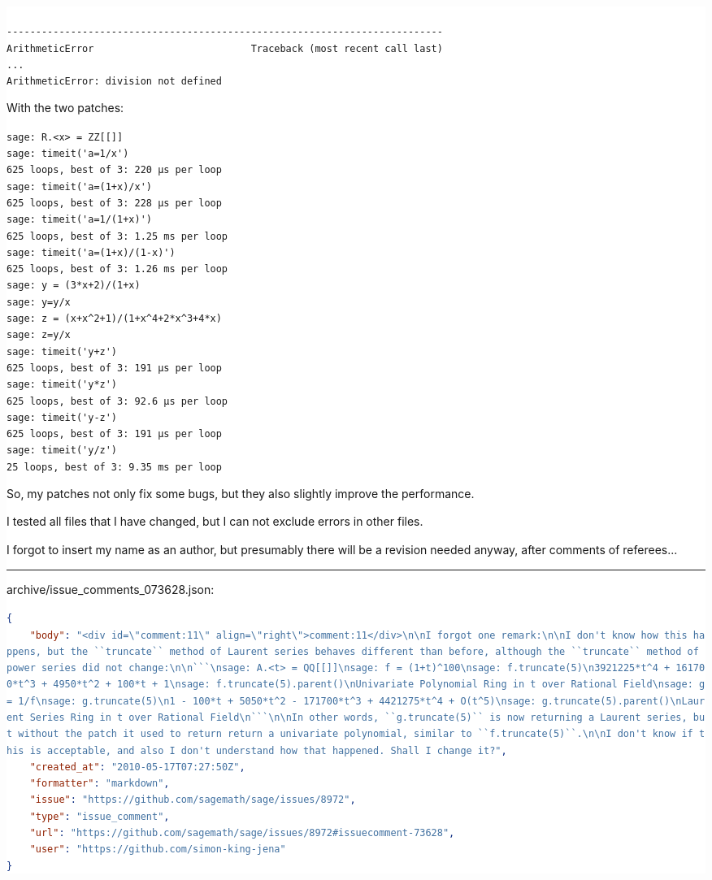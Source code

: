 ```

---------------------------------------------------------------------------
ArithmeticError                           Traceback (most recent call last)
...
ArithmeticError: division not defined
```

With the two patches:

```
sage: R.<x> = ZZ[[]]
sage: timeit('a=1/x')
625 loops, best of 3: 220 µs per loop
sage: timeit('a=(1+x)/x')
625 loops, best of 3: 228 µs per loop
sage: timeit('a=1/(1+x)')
625 loops, best of 3: 1.25 ms per loop
sage: timeit('a=(1+x)/(1-x)')
625 loops, best of 3: 1.26 ms per loop
sage: y = (3*x+2)/(1+x)
sage: y=y/x
sage: z = (x+x^2+1)/(1+x^4+2*x^3+4*x)
sage: z=y/x
sage: timeit('y+z')
625 loops, best of 3: 191 µs per loop
sage: timeit('y*z')
625 loops, best of 3: 92.6 µs per loop
sage: timeit('y-z')
625 loops, best of 3: 191 µs per loop
sage: timeit('y/z')
25 loops, best of 3: 9.35 ms per loop
```

So, my patches not only fix some bugs, but they also slightly improve the performance.

I tested all files that I have changed, but I can not exclude errors in other files.

I forgot to insert my name as an author, but presumably there will be a revision needed anyway, after comments of referees...



---

archive/issue_comments_073628.json:
```json
{
    "body": "<div id=\"comment:11\" align=\"right\">comment:11</div>\n\nI forgot one remark:\n\nI don't know how this happens, but the ``truncate`` method of Laurent series behaves different than before, although the ``truncate`` method of power series did not change:\n\n```\nsage: A.<t> = QQ[[]]\nsage: f = (1+t)^100\nsage: f.truncate(5)\n3921225*t^4 + 161700*t^3 + 4950*t^2 + 100*t + 1\nsage: f.truncate(5).parent()\nUnivariate Polynomial Ring in t over Rational Field\nsage: g = 1/f\nsage: g.truncate(5)\n1 - 100*t + 5050*t^2 - 171700*t^3 + 4421275*t^4 + O(t^5)\nsage: g.truncate(5).parent()\nLaurent Series Ring in t over Rational Field\n```\n\nIn other words, ``g.truncate(5)`` is now returning a Laurent series, but without the patch it used to return return a univariate polynomial, similar to ``f.truncate(5)``.\n\nI don't know if this is acceptable, and also I don't understand how that happened. Shall I change it?",
    "created_at": "2010-05-17T07:27:50Z",
    "formatter": "markdown",
    "issue": "https://github.com/sagemath/sage/issues/8972",
    "type": "issue_comment",
    "url": "https://github.com/sagemath/sage/issues/8972#issuecomment-73628",
    "user": "https://github.com/simon-king-jena"
}
```
